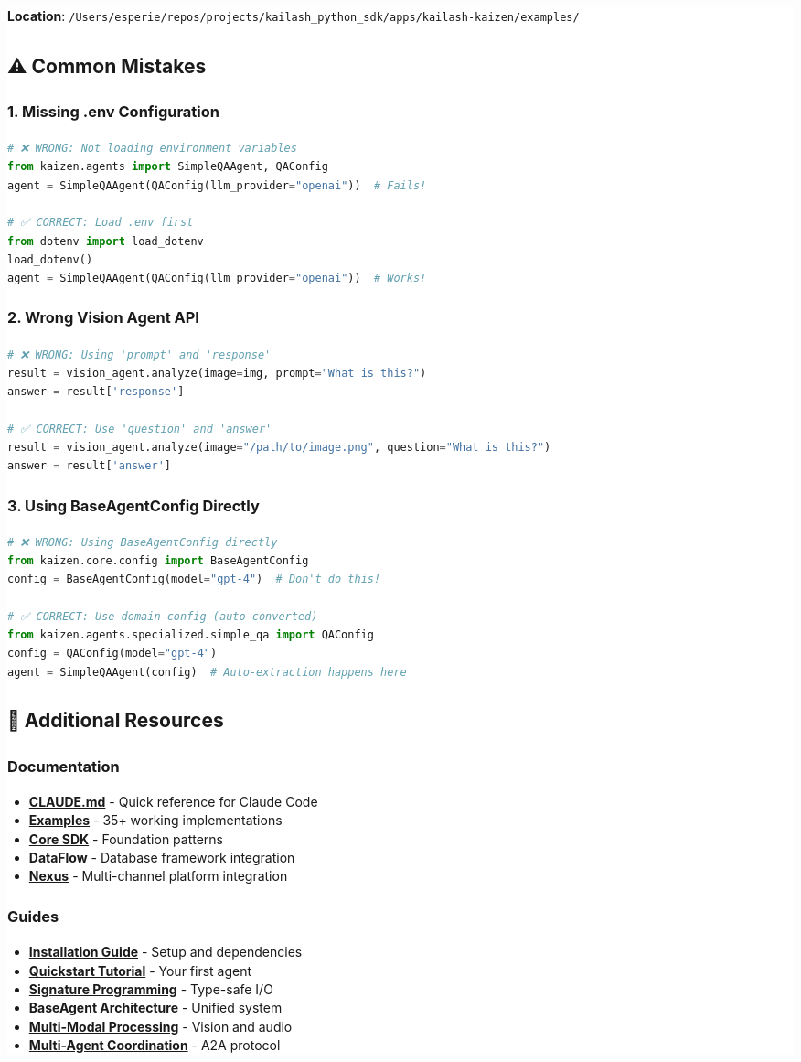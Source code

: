 
**Location**: `/Users/esperie/repos/projects/kailash_python_sdk/apps/kailash-kaizen/examples/`

## ⚠️ Common Mistakes

### 1. Missing .env Configuration
```python
# ❌ WRONG: Not loading environment variables
from kaizen.agents import SimpleQAAgent, QAConfig
agent = SimpleQAAgent(QAConfig(llm_provider="openai"))  # Fails!

# ✅ CORRECT: Load .env first
from dotenv import load_dotenv
load_dotenv()
agent = SimpleQAAgent(QAConfig(llm_provider="openai"))  # Works!
```

### 2. Wrong Vision Agent API
```python
# ❌ WRONG: Using 'prompt' and 'response'
result = vision_agent.analyze(image=img, prompt="What is this?")
answer = result['response']

# ✅ CORRECT: Use 'question' and 'answer'
result = vision_agent.analyze(image="/path/to/image.png", question="What is this?")
answer = result['answer']
```

### 3. Using BaseAgentConfig Directly
```python
# ❌ WRONG: Using BaseAgentConfig directly
from kaizen.core.config import BaseAgentConfig
config = BaseAgentConfig(model="gpt-4")  # Don't do this!

# ✅ CORRECT: Use domain config (auto-converted)
from kaizen.agents.specialized.simple_qa import QAConfig
config = QAConfig(model="gpt-4")
agent = SimpleQAAgent(config)  # Auto-extraction happens here
```

## 🔗 Additional Resources

### Documentation
- **[CLAUDE.md](CLAUDE.md)** - Quick reference for Claude Code
- **[Examples](../../../apps/kailash-kaizen/examples/)** - 35+ working implementations
- **[Core SDK](../../2-core-concepts/)** - Foundation patterns
- **[DataFlow](../dataflow/)** - Database framework integration
- **[Nexus](../nexus/)** - Multi-channel platform integration

### Guides
- **[Installation Guide](docs/getting-started/installation.md)** - Setup and dependencies
- **[Quickstart Tutorial](docs/getting-started/quickstart.md)** - Your first agent
- **[Signature Programming](docs/guides/signature-programming.md)** - Type-safe I/O
- **[BaseAgent Architecture](docs/guides/baseagent-architecture.md)** - Unified system
- **[Multi-Modal Processing](docs/guides/multi-modal.md)** - Vision and audio
- **[Multi-Agent Coordination](docs/guides/multi-agent.md)** - A2A protocol
